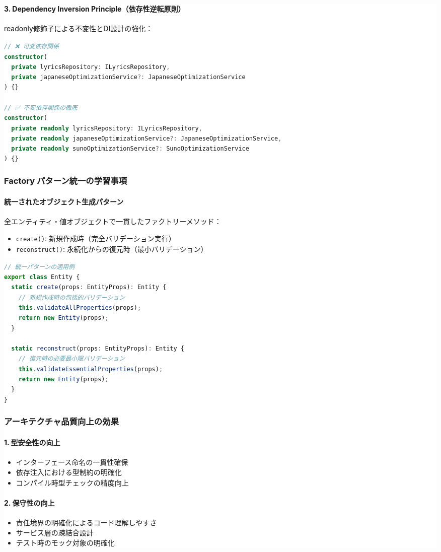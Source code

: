 #### 3. Dependency Inversion Principle（依存性逆転原則）
readonly修飾子による不変性とDI設計の強化：

```typescript
// ❌ 可変依存関係
constructor(
  private lyricsRepository: ILyricsRepository,
  private japaneseOptimizationService?: JapaneseOptimizationService
) {}

// ✅ 不変依存関係の徹底
constructor(
  private readonly lyricsRepository: ILyricsRepository,
  private readonly japaneseOptimizationService?: JapaneseOptimizationService,
  private readonly sunoOptimizationService?: SunoOptimizationService
) {}
```

### Factory パターン統一の学習事項

#### 統一されたオブジェクト生成パターン
全エンティティ・値オブジェクトで一貫したファクトリーメソッド：

- `create()`: 新規作成時（完全バリデーション実行）
- `reconstruct()`: 永続化からの復元時（最小バリデーション）

```typescript
// 統一パターンの適用例
export class Entity {
  static create(props: EntityProps): Entity {
    // 新規作成時の包括的バリデーション
    this.validateAllProperties(props);
    return new Entity(props);
  }

  static reconstruct(props: EntityProps): Entity {
    // 復元時の必要最小限バリデーション
    this.validateEssentialProperties(props);
    return new Entity(props);
  }
}
```

### アーキテクチャ品質向上の効果

#### 1. 型安全性の向上
- インターフェース命名の一貫性確保
- 依存注入における型制約の明確化
- コンパイル時型チェックの精度向上

#### 2. 保守性の向上
- 責任境界の明確化によるコード理解しやすさ
- サービス層の疎結合設計
- テスト時のモック対象の明確化
